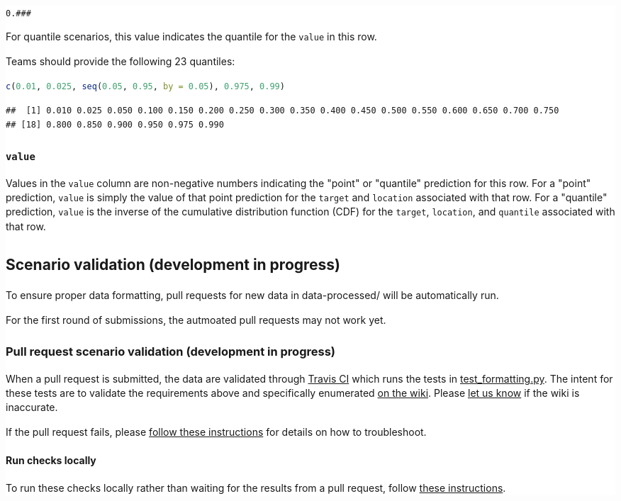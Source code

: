     0.###
    
For quantile scenarios, this value indicates the quantile for the `value`
in this row. 

Teams should provide the following 23 quantiles:


```r
c(0.01, 0.025, seq(0.05, 0.95, by = 0.05), 0.975, 0.99)
```

```
##  [1] 0.010 0.025 0.050 0.100 0.150 0.200 0.250 0.300 0.350 0.400 0.450 0.500 0.550 0.600 0.650 0.700 0.750
## [18] 0.800 0.850 0.900 0.950 0.975 0.990
```

### `value`

Values in the `value` column are non-negative numbers indicating the "point" or 
"quantile" prediction for this row. 
For a "point" prediction, `value` is simply the value of that point prediction
for the `target` and `location` associated with that row. 
For a "quantile" prediction, `value` is the inverse of the cumulative 
distribution function (CDF)
for the `target`, `location`, and `quantile` associated with that row.


## Scenario validation (development in progress)

To ensure proper data formatting, 
pull requests for new data in data-processed/ will be automatically run.

For the first round of submissions, the autmoated pull requests may not work yet. 

### Pull request scenario validation (development in progress)

When a pull request is submitted, 
the data are validated through [Travis CI](https://travis-ci.org/) which runs
the tests in [test_formatting.py](../code/validation/test_formatting.py).
The intent for these tests are to validate the requirements above and 
specifically enumerated [on the wiki](https://github.com/midas-network/covid19-scenario-modeling-hub/wiki/Validation-Checks#current-validation-checks).
Please [let us know](https://github.com/midas-network/covid19-scenario-modeling-hub/issues) 
if the wiki is inaccurate.

If the pull request fails, please 
[follow these instructions](https://github.com/midas-network/covid19-scenario-modeling-hub/wiki/Troubleshooting-Pull-Requests)
for details on how to troubleshoot.

#### Run checks locally

To run these checks locally rather than waiting for the results from a pull request, follow
[these instructions](https://github.com/midas-network/covid19-scenario-modeling-hub/wiki/Validation-Checks#running-validations-locally).





